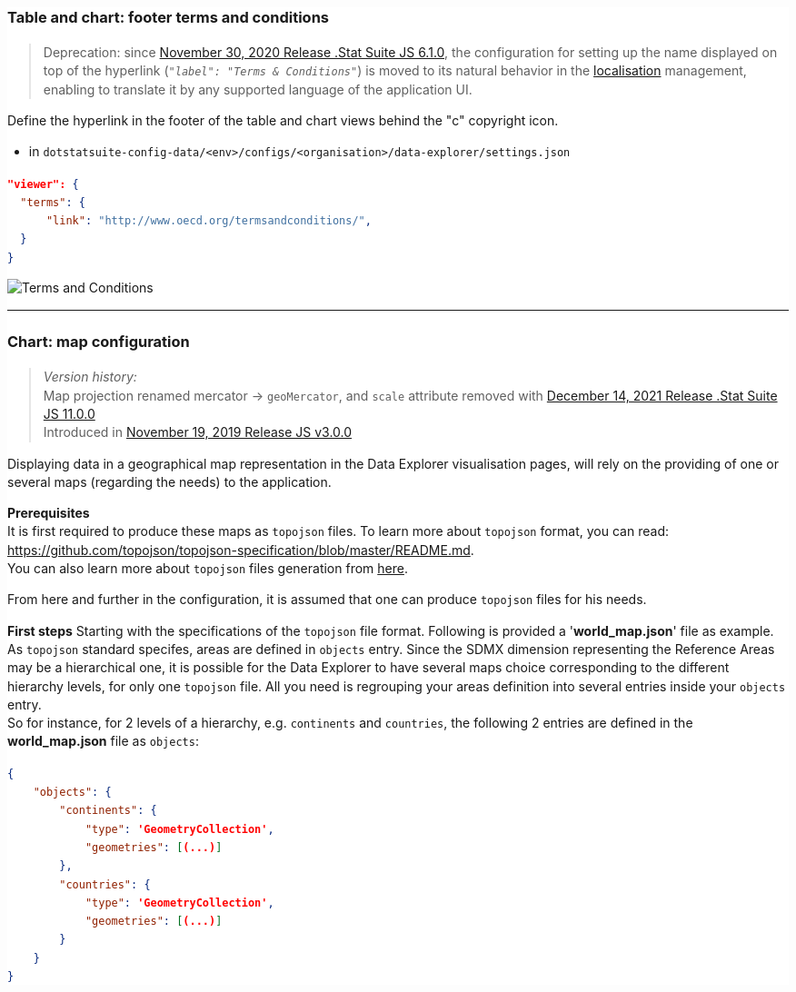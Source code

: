 ### Table and chart: footer terms and conditions

> Deprecation: since [November 30, 2020 Release .Stat Suite JS 6.1.0](/dotstatsuite-documentation/changelog/#november-30-2020), the configuration for setting up the name displayed on top of the hyperlink (*`"label": "Terms & Conditions"`*) is moved to its natural behavior in the [localisation](/dotstatsuite-documentation/configurations/localisation/) management, enabling to translate it by any supported language of the application UI.

Define the hyperlink in the footer of the table and chart views behind the "c" copyright icon.<br>

* in `dotstatsuite-config-data/<env>/configs/<organisation>/data-explorer/settings.json`

```json
"viewer": {
  "terms": {
      "link": "http://www.oecd.org/termsandconditions/",
  }
}
```

![Terms and Conditions](/dotstatsuite-documentation/images/faq-terms-conditions.png)

---

### Chart: map configuration
>*Version history:*  
> Map projection renamed mercator -> `geoMercator`, and `scale` attribute removed with [December 14, 2021 Release .Stat Suite JS 11.0.0](/dotstatsuite-documentation/changelog/#december-14-2021)  
> Introduced in [November 19, 2019 Release JS v3.0.0](/dotstatsuite-documentation/changelog/#november-19-2019)

Displaying data in a geographical map representation in the Data Explorer visualisation pages, will rely on the providing of one or several maps (regarding the needs) to the application.  

**Prerequisites**  
It is first required to produce these maps as `topojson` files. To learn more about `topojson` format, you can read: https://github.com/topojson/topojson-specification/blob/master/README.md.  
You can also learn more about `topojson` files generation from [here](https://github.com/topojson/topojson).  

From here and further in the configuration, it is assumed that one can produce `topojson` files for his needs.  


**First steps**
Starting with the specifications of the `topojson` file format. Following is provided a '**world_map.json**' file as example.  
As `topojson` standard specifes, areas are defined in `objects` entry. Since the SDMX dimension representing the Reference Areas may be a hierarchical one, it is possible for the Data Explorer to have several maps choice corresponding to the different hierarchy levels, for only one `topojson` file. All you need is regrouping your areas definition into several entries inside your `objects` entry.  
So for instance, for 2 levels of a hierarchy, e.g. `continents` and `countries`, the following 2 entries are defined in the **world_map.json** file as `objects`:

```json
{
    "objects": {
        "continents": {
            "type": 'GeometryCollection',
            "geometries": [(...)]
        },
        "countries": {
            "type": 'GeometryCollection',
            "geometries": [(...)]
        }
    }
}
```